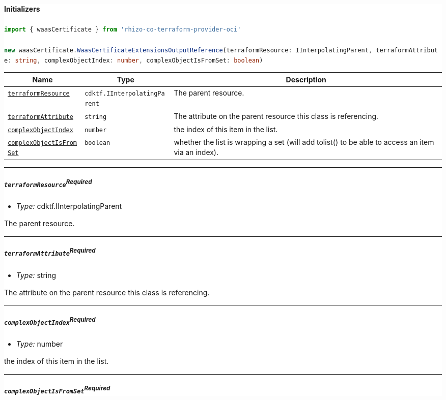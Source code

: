 #### Initializers <a name="Initializers" id="rhizo-co-terraform-provider-oci.waasCertificate.WaasCertificateExtensionsOutputReference.Initializer"></a>

```typescript
import { waasCertificate } from 'rhizo-co-terraform-provider-oci'

new waasCertificate.WaasCertificateExtensionsOutputReference(terraformResource: IInterpolatingParent, terraformAttribute: string, complexObjectIndex: number, complexObjectIsFromSet: boolean)
```

| **Name** | **Type** | **Description** |
| --- | --- | --- |
| <code><a href="#rhizo-co-terraform-provider-oci.waasCertificate.WaasCertificateExtensionsOutputReference.Initializer.parameter.terraformResource">terraformResource</a></code> | <code>cdktf.IInterpolatingParent</code> | The parent resource. |
| <code><a href="#rhizo-co-terraform-provider-oci.waasCertificate.WaasCertificateExtensionsOutputReference.Initializer.parameter.terraformAttribute">terraformAttribute</a></code> | <code>string</code> | The attribute on the parent resource this class is referencing. |
| <code><a href="#rhizo-co-terraform-provider-oci.waasCertificate.WaasCertificateExtensionsOutputReference.Initializer.parameter.complexObjectIndex">complexObjectIndex</a></code> | <code>number</code> | the index of this item in the list. |
| <code><a href="#rhizo-co-terraform-provider-oci.waasCertificate.WaasCertificateExtensionsOutputReference.Initializer.parameter.complexObjectIsFromSet">complexObjectIsFromSet</a></code> | <code>boolean</code> | whether the list is wrapping a set (will add tolist() to be able to access an item via an index). |

---

##### `terraformResource`<sup>Required</sup> <a name="terraformResource" id="rhizo-co-terraform-provider-oci.waasCertificate.WaasCertificateExtensionsOutputReference.Initializer.parameter.terraformResource"></a>

- *Type:* cdktf.IInterpolatingParent

The parent resource.

---

##### `terraformAttribute`<sup>Required</sup> <a name="terraformAttribute" id="rhizo-co-terraform-provider-oci.waasCertificate.WaasCertificateExtensionsOutputReference.Initializer.parameter.terraformAttribute"></a>

- *Type:* string

The attribute on the parent resource this class is referencing.

---

##### `complexObjectIndex`<sup>Required</sup> <a name="complexObjectIndex" id="rhizo-co-terraform-provider-oci.waasCertificate.WaasCertificateExtensionsOutputReference.Initializer.parameter.complexObjectIndex"></a>

- *Type:* number

the index of this item in the list.

---

##### `complexObjectIsFromSet`<sup>Required</sup> <a name="complexObjectIsFromSet" id="rhizo-co-terraform-provider-oci.waasCertificate.WaasCertificateExtensionsOutputReference.Initializer.parameter.complexObjectIsFromSet"></a>
